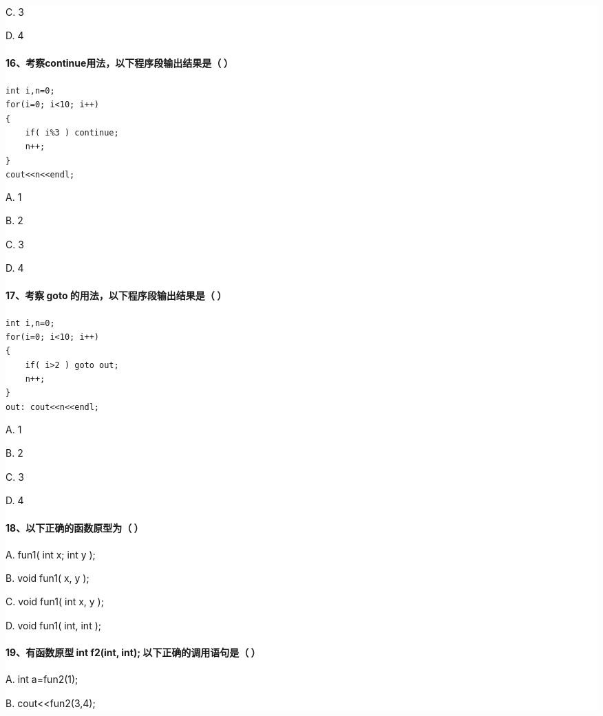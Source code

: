 C. 3

D. 4

#### 16、考察continue用法，以下程序段输出结果是（ ）

```
int i,n=0;
for(i=0; i<10; i++)
{ 
    if( i%3 ) continue;
    n++;
}
cout<<n<<endl;
```

A. 1

B. 2

C. 3

D. 4

#### 17、考察 goto 的用法，以下程序段输出结果是（ ）

```
int i,n=0;
for(i=0; i<10; i++)
{ 
    if( i>2 ) goto out;
    n++;
}
out: cout<<n<<endl;
```

A. 1

B. 2

C. 3

D. 4

#### 18、以下正确的函数原型为（ ）

A. fun1( int x; int y );

B. void fun1( x, y );

C. void fun1( int x, y );

D. void fun1( int, int );

#### 19、有函数原型 int f2(int, int); 以下正确的调用语句是（ ）

A. int a=fun2(1);

B. cout<<fun2(3,4);
